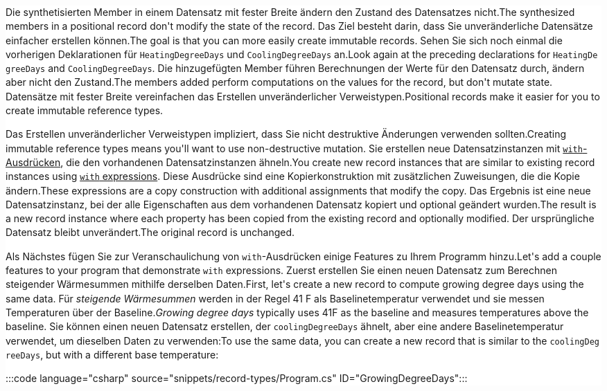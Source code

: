<span data-ttu-id="82519-207">Die synthetisierten Member in einem Datensatz mit fester Breite ändern den Zustand des Datensatzes nicht.</span><span class="sxs-lookup"><span data-stu-id="82519-207">The synthesized members in a positional record don't modify the state of the record.</span></span> <span data-ttu-id="82519-208">Das Ziel besteht darin, dass Sie unveränderliche Datensätze einfacher erstellen können.</span><span class="sxs-lookup"><span data-stu-id="82519-208">The goal is that you can more easily create immutable records.</span></span> <span data-ttu-id="82519-209">Sehen Sie sich noch einmal die vorherigen Deklarationen für `HeatingDegreeDays` und `CoolingDegreeDays` an.</span><span class="sxs-lookup"><span data-stu-id="82519-209">Look again at the preceding declarations for `HeatingDegreeDays` and `CoolingDegreeDays`.</span></span> <span data-ttu-id="82519-210">Die hinzugefügten Member führen Berechnungen der Werte für den Datensatz durch, ändern aber nicht den Zustand.</span><span class="sxs-lookup"><span data-stu-id="82519-210">The members added perform computations on the values for the record, but don't mutate state.</span></span> <span data-ttu-id="82519-211">Datensätze mit fester Breite vereinfachen das Erstellen unveränderlicher Verweistypen.</span><span class="sxs-lookup"><span data-stu-id="82519-211">Positional records make it easier for you to create immutable reference types.</span></span>

<span data-ttu-id="82519-212">Das Erstellen unveränderlicher Verweistypen impliziert, dass Sie nicht destruktive Änderungen verwenden sollten.</span><span class="sxs-lookup"><span data-stu-id="82519-212">Creating immutable reference types means you'll want to use non-destructive mutation.</span></span> <span data-ttu-id="82519-213">Sie erstellen neue Datensatzinstanzen mit [`with`-Ausdrücken](../../language-reference/operators/with-expression.md), die den vorhandenen Datensatzinstanzen ähneln.</span><span class="sxs-lookup"><span data-stu-id="82519-213">You  create new record instances that are similar to existing record instances using [`with` expressions](../../language-reference/operators/with-expression.md).</span></span> <span data-ttu-id="82519-214">Diese Ausdrücke sind eine Kopierkonstruktion mit zusätzlichen Zuweisungen, die die Kopie ändern.</span><span class="sxs-lookup"><span data-stu-id="82519-214">These expressions are a copy construction with additional assignments that modify the copy.</span></span> <span data-ttu-id="82519-215">Das Ergebnis ist eine neue Datensatzinstanz, bei der alle Eigenschaften aus dem vorhandenen Datensatz kopiert und optional geändert wurden.</span><span class="sxs-lookup"><span data-stu-id="82519-215">The result is a new record instance where each property has been copied from the existing record and optionally modified.</span></span> <span data-ttu-id="82519-216">Der ursprüngliche Datensatz bleibt unverändert.</span><span class="sxs-lookup"><span data-stu-id="82519-216">The original record is unchanged.</span></span>

<span data-ttu-id="82519-217">Als Nächstes fügen Sie zur Veranschaulichung von `with`-Ausdrücken einige Features zu Ihrem Programm hinzu.</span><span class="sxs-lookup"><span data-stu-id="82519-217">Let's add a couple features to your program that demonstrate `with` expressions.</span></span> <span data-ttu-id="82519-218">Zuerst erstellen Sie einen neuen Datensatz zum Berechnen steigender Wärmesummen mithilfe derselben Daten.</span><span class="sxs-lookup"><span data-stu-id="82519-218">First, let's create a new record to compute growing degree days using the same data.</span></span> <span data-ttu-id="82519-219">Für *steigende Wärmesummen* werden in der Regel 41 F als Baselinetemperatur verwendet und sie messen Temperaturen über der Baseline.</span><span class="sxs-lookup"><span data-stu-id="82519-219">*Growing degree days* typically uses 41F as the baseline and measures temperatures above the baseline.</span></span> <span data-ttu-id="82519-220">Sie können einen neuen Datensatz erstellen, der `coolingDegreeDays` ähnelt, aber eine andere Baselinetemperatur verwendet, um dieselben Daten zu verwenden:</span><span class="sxs-lookup"><span data-stu-id="82519-220">To use the same data, you can create a new record that is similar to the `coolingDegreeDays`, but with a different base temperature:</span></span>

:::code language="csharp" source="snippets/record-types/Program.cs" ID="GrowingDegreeDays":::
